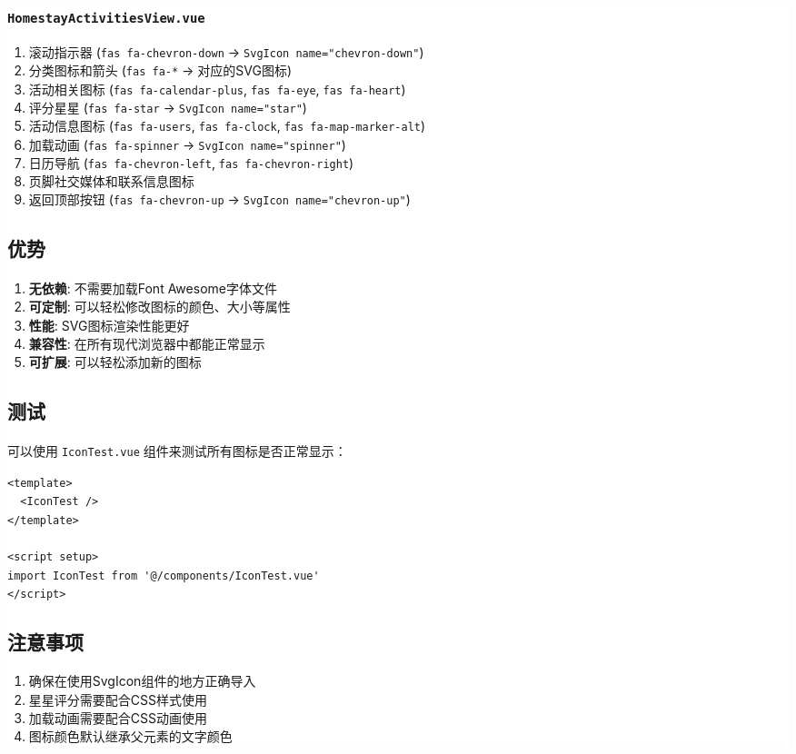 ### `HomestayActivitiesView.vue`
1. 滚动指示器 (`fas fa-chevron-down` → `SvgIcon name="chevron-down"`)
2. 分类图标和箭头 (`fas fa-*` → 对应的SVG图标)
3. 活动相关图标 (`fas fa-calendar-plus`, `fas fa-eye`, `fas fa-heart`)
4. 评分星星 (`fas fa-star` → `SvgIcon name="star"`)
5. 活动信息图标 (`fas fa-users`, `fas fa-clock`, `fas fa-map-marker-alt`)
6. 加载动画 (`fas fa-spinner` → `SvgIcon name="spinner"`)
7. 日历导航 (`fas fa-chevron-left`, `fas fa-chevron-right`)
8. 页脚社交媒体和联系信息图标
9. 返回顶部按钮 (`fas fa-chevron-up` → `SvgIcon name="chevron-up"`)

## 优势

1. **无依赖**: 不需要加载Font Awesome字体文件
2. **可定制**: 可以轻松修改图标的颜色、大小等属性
3. **性能**: SVG图标渲染性能更好
4. **兼容性**: 在所有现代浏览器中都能正常显示
5. **可扩展**: 可以轻松添加新的图标

## 测试

可以使用 `IconTest.vue` 组件来测试所有图标是否正常显示：

```vue
<template>
  <IconTest />
</template>

<script setup>
import IconTest from '@/components/IconTest.vue'
</script>
```

## 注意事项

1. 确保在使用SvgIcon组件的地方正确导入
2. 星星评分需要配合CSS样式使用
3. 加载动画需要配合CSS动画使用
4. 图标颜色默认继承父元素的文字颜色
